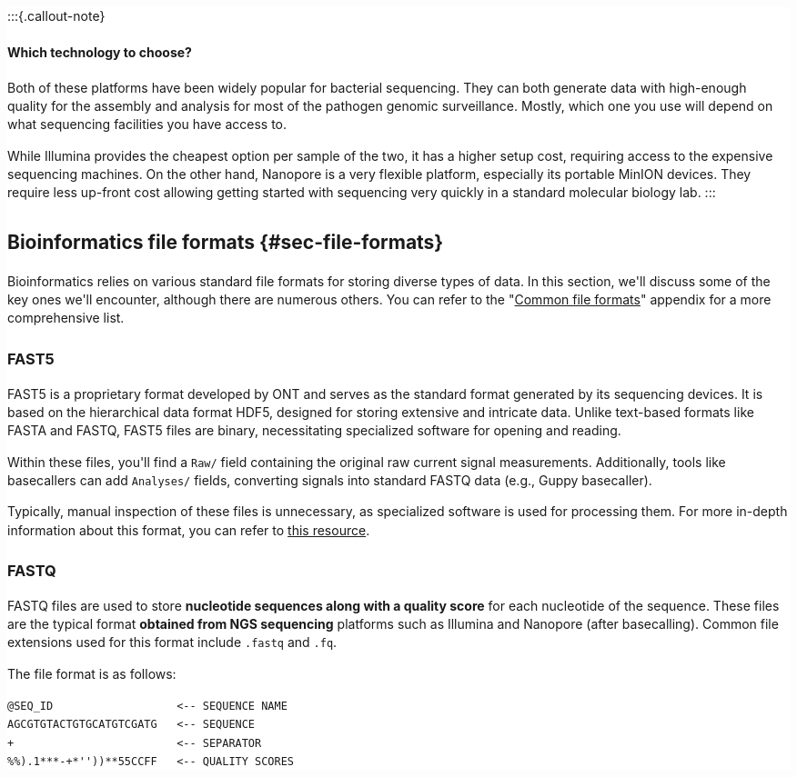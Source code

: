 :::{.callout-note}
#### Which technology to choose?

Both of these platforms have been widely popular for bacterial sequencing. 
They can both generate data with high-enough quality for the assembly and analysis for most of the pathogen genomic surveillance. 
Mostly, which one you use will depend on what sequencing facilities you have access to. 

While Illumina provides the cheapest option per sample of the two, it has a higher setup cost, requiring access to the expensive sequencing machines. 
On the other hand, Nanopore is a very flexible platform, especially its portable MinION devices. 
They require less up-front cost allowing getting started with sequencing very quickly in a standard molecular biology lab. 
:::

## Bioinformatics file formats {#sec-file-formats}

Bioinformatics relies on various standard file formats for storing diverse types of data. 
In this section, we'll discuss some of the key ones we'll encounter, although there are numerous others. 
You can refer to the "[Common file formats](appendices/01-file_formats.md)" appendix for a more comprehensive list.

### FAST5

FAST5 is a proprietary format developed by ONT and serves as the standard format generated by its sequencing devices. 
It is based on the hierarchical data format HDF5, designed for storing extensive and intricate data. 
Unlike text-based formats like FASTA and FASTQ, FAST5 files are binary, necessitating specialized software for opening and reading. 

Within these files, you'll find a `Raw/` field containing the original raw current signal measurements. 
Additionally, tools like basecallers can add `Analyses/` fields, converting signals into standard FASTQ data (e.g., Guppy basecaller). 

Typically, manual inspection of these files is unnecessary, as specialized software is used for processing them. 
For more in-depth information about this format, you can refer to [this resource](https://static-content.springer.com/esm/art%3A10.1038%2Fs41587-021-01147-4/MediaObjects/41587_2021_1147_MOESM1_ESM.pdf).

### FASTQ

FASTQ files are used to store **nucleotide sequences along with a quality score** for each nucleotide of the sequence. 
These files are the typical format **obtained from NGS sequencing** platforms such as Illumina and Nanopore (after basecalling). 
Common file extensions used for this format include `.fastq` and `.fq`.

The file format is as follows:

```
@SEQ_ID                   <-- SEQUENCE NAME
AGCGTGTACTGTGCATGTCGATG   <-- SEQUENCE
+                         <-- SEPARATOR
%%).1***-+*''))**55CCFF   <-- QUALITY SCORES
```

